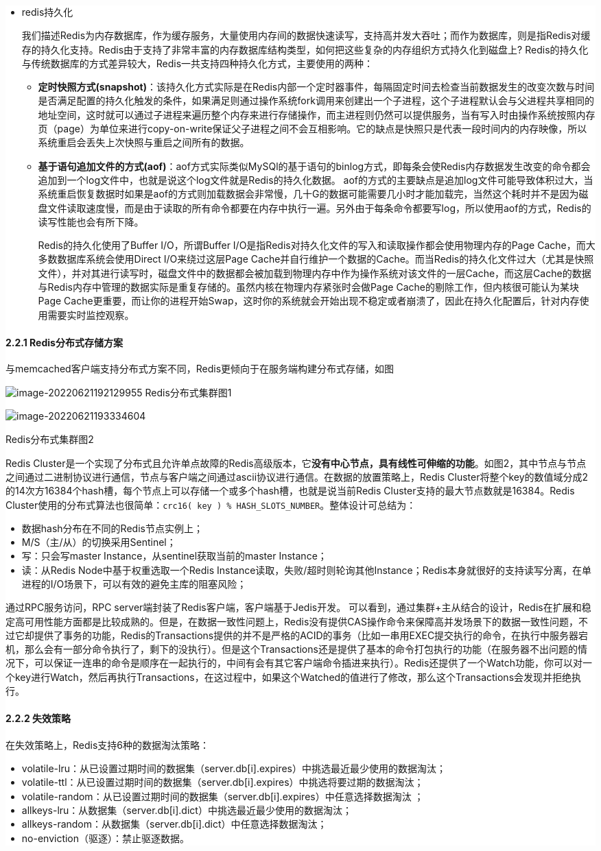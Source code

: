 - redis持久化

  我们描述Redis为内存数据库，作为缓存服务，大量使用内存间的数据快速读写，支持高并发大吞吐；而作为数据库，则是指Redis对缓存的持久化支持。Redis由于支持了非常丰富的内存数据库结构类型，如何把这些复杂的内存组织方式持久化到磁盘上? Redis的持久化与传统数据库的方式差异较大，Redis一共支持四种持久化方式，主要使用的两种：

  - **定时快照方式(snapshot)**：该持久化方式实际是在Redis内部一个定时器事件，每隔固定时间去检查当前数据发生的改变次数与时间是否满足配置的持久化触发的条件，如果满足则通过操作系统fork调用来创建出一个子进程，这个子进程默认会与父进程共享相同的地址空间，这时就可以通过子进程来遍历整个内存来进行存储操作，而主进程则仍然可以提供服务，当有写入时由操作系统按照内存页（page）为单位来进行copy-on-write保证父子进程之间不会互相影响。它的缺点是快照只是代表一段时间内的内存映像，所以系统重启会丢失上次快照与重启之间所有的数据。
  - **基于语句追加文件的方式(aof)**：aof方式实际类似MySQl的基于语句的binlog方式，即每条会使Redis内存数据发生改变的命令都会追加到一个log文件中，也就是说这个log文件就是Redis的持久化数据。 aof的方式的主要缺点是追加log文件可能导致体积过大，当系统重启恢复数据时如果是aof的方式则加载数据会非常慢，几十G的数据可能需要几小时才能加载完，当然这个耗时并不是因为磁盘文件读取速度慢，而是由于读取的所有命令都要在内存中执行一遍。另外由于每条命令都要写log，所以使用aof的方式，Redis的读写性能也会有所下降。

    Redis的持久化使用了Buffer I/O，所谓Buffer I/O是指Redis对持久化文件的写入和读取操作都会使用物理内存的Page Cache，而大多数数据库系统会使用Direct I/O来绕过这层Page Cache并自行维护一个数据的Cache。而当Redis的持久化文件过大（尤其是快照文件），并对其进行读写时，磁盘文件中的数据都会被加载到物理内存中作为操作系统对该文件的一层Cache，而这层Cache的数据与Redis内存中管理的数据实际是重复存储的。虽然内核在物理内存紧张时会做Page Cache的剔除工作，但内核很可能认为某块Page Cache更重要，而让你的进程开始Swap，这时你的系统就会开始出现不稳定或者崩溃了，因此在持久化配置后，针对内存使用需要实时监控观察。

#### 2.2.1 Redis分布式存储方案

与memcached客户端支持分布式方案不同，Redis更倾向于在服务端构建分布式存储，如图


![image-20220621192129955](https://cdn.jsdelivr.net/gh/MrJackC/PicGoImages/other/202404301001567.png)
Redis分布式集群图1


![image-20220621193334604](https://cdn.jsdelivr.net/gh/MrJackC/PicGoImages/other/202404301001012.png)

Redis分布式集群图2



Redis Cluster是一个实现了分布式且允许单点故障的Redis高级版本，它**没有中心节点，具有线性可伸缩的功能**。如图2，其中节点与节点之间通过二进制协议进行通信，节点与客户端之间通过ascii协议进行通信。在数据的放置策略上，Redis Cluster将整个key的数值域分成2的14次方16384个hash槽，每个节点上可以存储一个或多个hash槽，也就是说当前Redis Cluster支持的最大节点数就是16384。Redis Cluster使用的分布式算法也很简单：`crc16( key ) % HASH_SLOTS_NUMBER`。整体设计可总结为：

- 数据hash分布在不同的Redis节点实例上；
- M/S（主/从）的切换采用Sentinel；
- 写：只会写master Instance，从sentinel获取当前的master Instance；
- 读：从Redis Node中基于权重选取一个Redis Instance读取，失败/超时则轮询其他Instance；Redis本身就很好的支持读写分离，在单进程的I/O场景下，可以有效的避免主库的阻塞风险；

通过RPC服务访问，RPC server端封装了Redis客户端，客户端基于Jedis开发。 可以看到，通过集群+主从结合的设计，Redis在扩展和稳定高可用性能方面都是比较成熟的。但是，在数据一致性问题上，Redis没有提供CAS操作命令来保障高并发场景下的数据一致性问题，不过它却提供了事务的功能，Redis的Transactions提供的并不是严格的ACID的事务（比如一串用EXEC提交执行的命令，在执行中服务器宕机，那么会有一部分命令执行了，剩下的没执行）。但是这个Transactions还是提供了基本的命令打包执行的功能（在服务器不出问题的情况下，可以保证一连串的命令是顺序在一起执行的，中间有会有其它客户端命令插进来执行）。Redis还提供了一个Watch功能，你可以对一个key进行Watch，然后再执行Transactions，在这过程中，如果这个Watched的值进行了修改，那么这个Transactions会发现并拒绝执行。

#### 2.2.2 失效策略

在失效策略上，Redis支持6种的数据淘汰策略：

- volatile-lru：从已设置过期时间的数据集（server.db[i].expires）中挑选最近最少使用的数据淘汰；
- volatile-ttl：从已设置过期时间的数据集（server.db[i].expires）中挑选将要过期的数据淘汰；
- volatile-random：从已设置过期时间的数据集（server.db[i].expires）中任意选择数据淘汰 ；
- allkeys-lru：从数据集（server.db[i].dict）中挑选最近最少使用的数据淘汰；
- allkeys-random：从数据集（server.db[i].dict）中任意选择数据淘汰；
- no-enviction（驱逐）：禁止驱逐数据。
